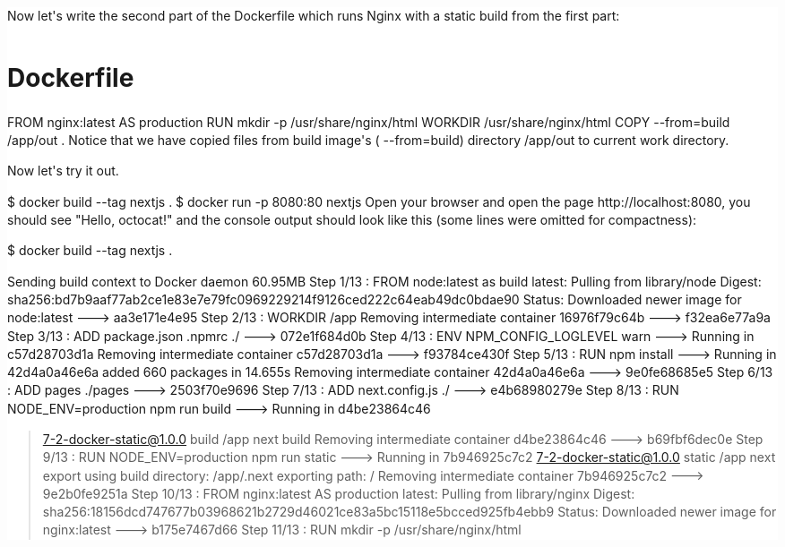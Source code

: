 Now let's write the second part of the Dockerfile which runs Nginx with a static build from the first part:

# Dockerfile
FROM nginx:latest AS production
RUN mkdir -p /usr/share/nginx/html
WORKDIR /usr/share/nginx/html
COPY --from=build /app/out .
Notice that we have copied files from build image's ( --from=build) directory /app/out to current work directory.

Now let's try it out.

$ docker build --tag nextjs .
$ docker run -p 8080:80 nextjs
Open your browser and open the page http://localhost:8080, you should see "Hello, octocat!" and the console output should look like this (some lines were omitted for compactness):

$ docker build --tag nextjs .

Sending build context to Docker daemon 60.95MB
Step 1/13 : FROM node:latest as build
latest: Pulling from library/node
Digest: sha256:bd7b9aaf77ab2ce1e83e7e79fc0969229214f9126ced222c64eab49dc0bdae90
Status: Downloaded newer image for node:latest
 ---> aa3e171e4e95
Step 2/13 : WORKDIR /app
Removing intermediate container 16976f79c64b
 ---> f32ea6e77a9a
Step 3/13 : ADD package.json .npmrc ./
 ---> 072e1f684d0b
Step 4/13 : ENV NPM_CONFIG_LOGLEVEL warn
 ---> Running in c57d28703d1a
Removing intermediate container c57d28703d1a
 ---> f93784ce430f
Step 5/13 : RUN npm install
 ---> Running in 42d4a0a46e6a
added 660 packages in 14.655s
Removing intermediate container 42d4a0a46e6a
 ---> 9e0fe68685e5
Step 6/13 : ADD pages ./pages
 ---> 2503f70e9696
Step 7/13 : ADD next.config.js ./
 ---> e4b68980279e
Step 8/13 : RUN NODE_ENV=production npm run build
 ---> Running in d4be23864c46
> 7-2-docker-static@1.0.0 build /app
> next build
Removing intermediate container d4be23864c46
 ---> b69fbf6dec0e
Step 9/13 : RUN NODE_ENV=production npm run static
 ---> Running in 7b946925c7c2
> 7-2-docker-static@1.0.0 static /app
> next export
  using build directory: /app/.next
  exporting path: /
Removing intermediate container 7b946925c7c2
 ---> 9e2b0fe9251a
Step 10/13 : FROM nginx:latest AS production
latest: Pulling from library/nginx
Digest: sha256:18156dcd747677b03968621b2729d46021ce83a5bc15118e5bcced925fb4ebb9
Status: Downloaded newer image for nginx:latest
 ---> b175e7467d66
Step 11/13 : RUN mkdir -p /usr/share/nginx/html